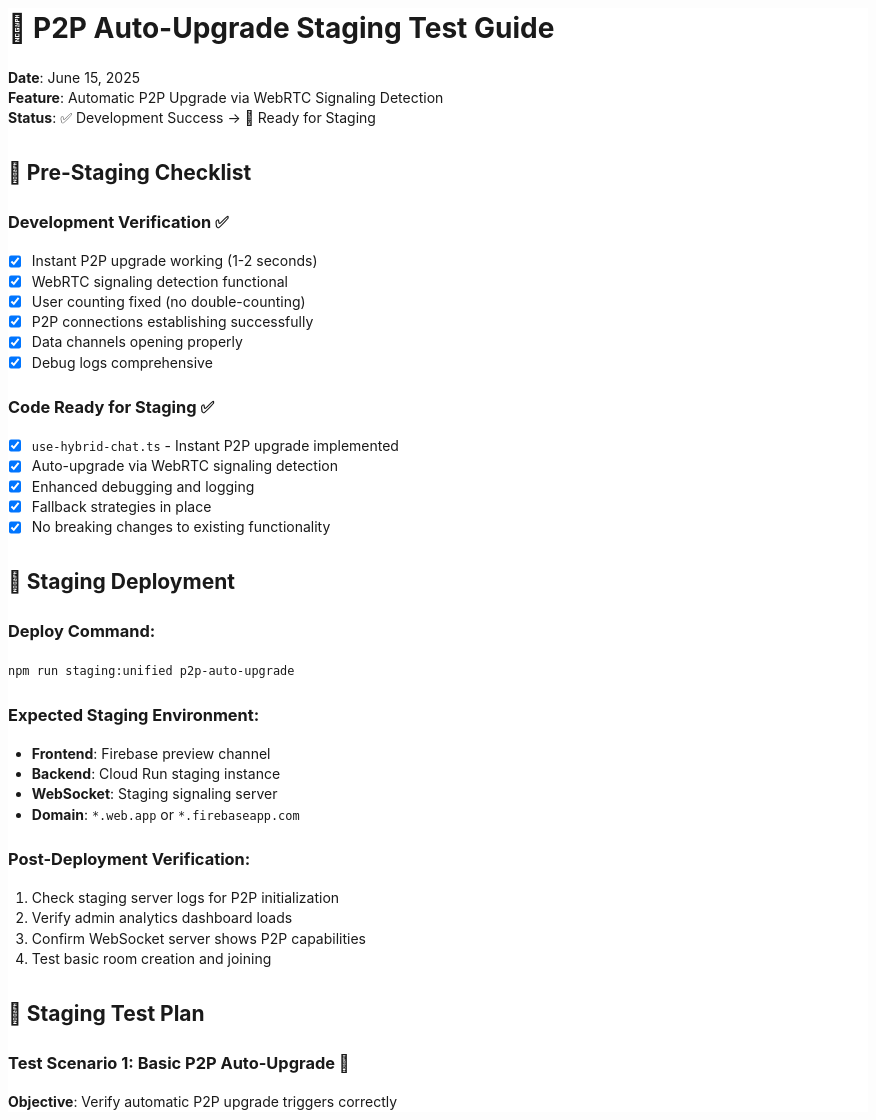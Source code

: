 # 🚀 P2P Auto-Upgrade Staging Test Guide

**Date**: June 15, 2025  
**Feature**: Automatic P2P Upgrade via WebRTC Signaling Detection  
**Status**: ✅ Development Success → 🚀 Ready for Staging  

## 🎯 Pre-Staging Checklist

### **Development Verification** ✅
- [x] Instant P2P upgrade working (1-2 seconds)
- [x] WebRTC signaling detection functional
- [x] User counting fixed (no double-counting)
- [x] P2P connections establishing successfully
- [x] Data channels opening properly
- [x] Debug logs comprehensive

### **Code Ready for Staging** ✅
- [x] `use-hybrid-chat.ts` - Instant P2P upgrade implemented
- [x] Auto-upgrade via WebRTC signaling detection
- [x] Enhanced debugging and logging
- [x] Fallback strategies in place
- [x] No breaking changes to existing functionality

## 🚀 Staging Deployment

### **Deploy Command**:
```bash
npm run staging:unified p2p-auto-upgrade
```

### **Expected Staging Environment**:
- **Frontend**: Firebase preview channel
- **Backend**: Cloud Run staging instance
- **WebSocket**: Staging signaling server
- **Domain**: `*.web.app` or `*.firebaseapp.com`

### **Post-Deployment Verification**:
1. Check staging server logs for P2P initialization
2. Verify admin analytics dashboard loads
3. Confirm WebSocket server shows P2P capabilities
4. Test basic room creation and joining

## 🧪 Staging Test Plan

### **Test Scenario 1: Basic P2P Auto-Upgrade** 🎯
**Objective**: Verify automatic P2P upgrade triggers correctly
